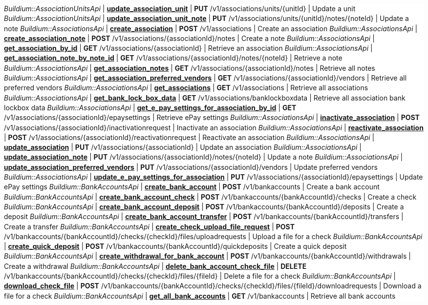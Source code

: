 *Buildium::AssociationUnitsApi* | [**update_association_unit**](docs/AssociationUnitsApi.md#update_association_unit) | **PUT** /v1/associations/units/{unitId} | Update a unit
*Buildium::AssociationUnitsApi* | [**update_association_unit_note**](docs/AssociationUnitsApi.md#update_association_unit_note) | **PUT** /v1/associations/units/{unitId}/notes/{noteId} | Update a note
*Buildium::AssociationsApi* | [**create_association**](docs/AssociationsApi.md#create_association) | **POST** /v1/associations | Create an association
*Buildium::AssociationsApi* | [**create_association_note**](docs/AssociationsApi.md#create_association_note) | **POST** /v1/associations/{associationId}/notes | Create a note
*Buildium::AssociationsApi* | [**get_association_by_id**](docs/AssociationsApi.md#get_association_by_id) | **GET** /v1/associations/{associationId} | Retrieve an association
*Buildium::AssociationsApi* | [**get_association_note_by_note_id**](docs/AssociationsApi.md#get_association_note_by_note_id) | **GET** /v1/associations/{associationId}/notes/{noteId} | Retrieve a note
*Buildium::AssociationsApi* | [**get_association_notes**](docs/AssociationsApi.md#get_association_notes) | **GET** /v1/associations/{associationId}/notes | Retrieve all notes
*Buildium::AssociationsApi* | [**get_association_preferred_vendors**](docs/AssociationsApi.md#get_association_preferred_vendors) | **GET** /v1/associations/{associationId}/vendors | Retrieve all preferred vendors
*Buildium::AssociationsApi* | [**get_associations**](docs/AssociationsApi.md#get_associations) | **GET** /v1/associations | Retrieve all associations
*Buildium::AssociationsApi* | [**get_bank_lock_box_data**](docs/AssociationsApi.md#get_bank_lock_box_data) | **GET** /v1/associations/banklockboxdata | Retrieve all association bank lockbox data
*Buildium::AssociationsApi* | [**get_e_pay_settings_for_association_by_id**](docs/AssociationsApi.md#get_e_pay_settings_for_association_by_id) | **GET** /v1/associations/{associationId}/epaysettings | Retrieve ePay settings
*Buildium::AssociationsApi* | [**inactivate_association**](docs/AssociationsApi.md#inactivate_association) | **POST** /v1/associations/{associationId}/inactivationrequest | Inactivate an association
*Buildium::AssociationsApi* | [**reactivate_association**](docs/AssociationsApi.md#reactivate_association) | **POST** /v1/associations/{associationId}/reactivationrequest | Reactivate an association
*Buildium::AssociationsApi* | [**update_association**](docs/AssociationsApi.md#update_association) | **PUT** /v1/associations/{associationId} | Update an association
*Buildium::AssociationsApi* | [**update_association_note**](docs/AssociationsApi.md#update_association_note) | **PUT** /v1/associations/{associationId}/notes/{noteId} | Update a note
*Buildium::AssociationsApi* | [**update_association_preferred_vendors**](docs/AssociationsApi.md#update_association_preferred_vendors) | **PUT** /v1/associations/{associationId}/vendors | Update preferred vendors
*Buildium::AssociationsApi* | [**update_e_pay_settings_for_association**](docs/AssociationsApi.md#update_e_pay_settings_for_association) | **PUT** /v1/associations/{associationId}/epaysettings | Update ePay settings
*Buildium::BankAccountsApi* | [**create_bank_account**](docs/BankAccountsApi.md#create_bank_account) | **POST** /v1/bankaccounts | Create a bank account
*Buildium::BankAccountsApi* | [**create_bank_account_check**](docs/BankAccountsApi.md#create_bank_account_check) | **POST** /v1/bankaccounts/{bankAccountId}/checks | Create a check
*Buildium::BankAccountsApi* | [**create_bank_account_deposit**](docs/BankAccountsApi.md#create_bank_account_deposit) | **POST** /v1/bankaccounts/{bankAccountId}/deposits | Create a deposit
*Buildium::BankAccountsApi* | [**create_bank_account_transfer**](docs/BankAccountsApi.md#create_bank_account_transfer) | **POST** /v1/bankaccounts/{bankAccountId}/transfers | Create a transfer
*Buildium::BankAccountsApi* | [**create_check_upload_file_request**](docs/BankAccountsApi.md#create_check_upload_file_request) | **POST** /v1/bankaccounts/{bankAccountId}/checks/{checkId}/files/uploadrequests | Upload a file for a check
*Buildium::BankAccountsApi* | [**create_quick_deposit**](docs/BankAccountsApi.md#create_quick_deposit) | **POST** /v1/bankaccounts/{bankAccountId}/quickdeposits | Create a quick deposit
*Buildium::BankAccountsApi* | [**create_withdrawal_for_bank_account**](docs/BankAccountsApi.md#create_withdrawal_for_bank_account) | **POST** /v1/bankaccounts/{bankAccountId}/withdrawals | Create a withdrawal
*Buildium::BankAccountsApi* | [**delete_bank_account_check_file**](docs/BankAccountsApi.md#delete_bank_account_check_file) | **DELETE** /v1/bankaccounts/{bankAccountId}/checks/{checkId}/files/{fileId} | Delete a file for a check
*Buildium::BankAccountsApi* | [**download_check_file**](docs/BankAccountsApi.md#download_check_file) | **POST** /v1/bankaccounts/{bankAccountId}/checks/{checkId}/files/{fileId}/downloadrequests | Download a file for a check
*Buildium::BankAccountsApi* | [**get_all_bank_accounts**](docs/BankAccountsApi.md#get_all_bank_accounts) | **GET** /v1/bankaccounts | Retrieve all bank accounts
